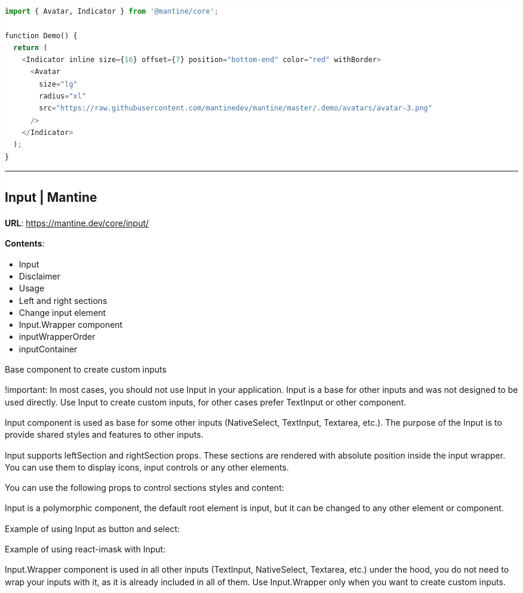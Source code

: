 ```python
import { Avatar, Indicator } from '@mantine/core';

function Demo() {
  return (
    <Indicator inline size={16} offset={7} position="bottom-end" color="red" withBorder>
      <Avatar
        size="lg"
        radius="xl"
        src="https://raw.githubusercontent.com/mantinedev/mantine/master/.demo/avatars/avatar-3.png"
      />
    </Indicator>
  );
}
```

---

## Input | Mantine

**URL**: https://mantine.dev/core/input/

**Contents**:
- Input
- Disclaimer
- Usage
- Left and right sections
- Change input element
- Input.Wrapper component
- inputWrapperOrder
- inputContainer

Base component to create custom inputs

!important: In most cases, you should not use Input in your application. Input is a base for other inputs and was not designed to be used directly. Use Input to create custom inputs, for other cases prefer TextInput or other component.

Input component is used as base for some other inputs (NativeSelect, TextInput, Textarea, etc.). The purpose of the Input is to provide shared styles and features to other inputs.

Input supports leftSection and rightSection props. These sections are rendered with absolute position inside the input wrapper. You can use them to display icons, input controls or any other elements.

You can use the following props to control sections styles and content:

Input is a polymorphic component, the default root element is input, but it can be changed to any other element or component.

Example of using Input as button and select:

Example of using react-imask with Input:

Input.Wrapper component is used in all other inputs (TextInput, NativeSelect, Textarea, etc.) under the hood, you do not need to wrap your inputs with it, as it is already included in all of them. Use Input.Wrapper only when you want to create custom inputs.

